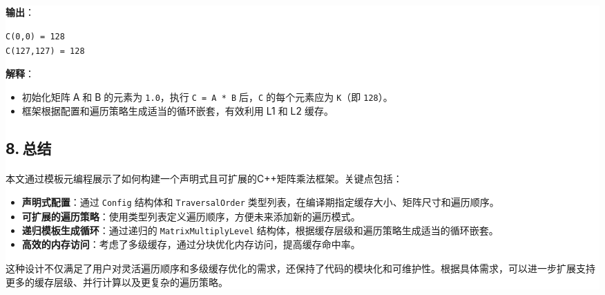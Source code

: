 **输出**：

```
C(0,0) = 128
C(127,127) = 128
```

**解释**：

- 初始化矩阵 A 和 B 的元素为 `1.0`，执行 `C = A * B` 后，`C` 的每个元素应为 `K`（即 `128`）。
- 框架根据配置和遍历策略生成适当的循环嵌套，有效利用 L1 和 L2 缓存。

## 8. 总结

本文通过模板元编程展示了如何构建一个声明式且可扩展的C++矩阵乘法框架。关键点包括：

- **声明式配置**：通过 `Config` 结构体和 `TraversalOrder` 类型列表，在编译期指定缓存大小、矩阵尺寸和遍历顺序。
- **可扩展的遍历策略**：使用类型列表定义遍历顺序，方便未来添加新的遍历模式。
- **递归模板生成循环**：通过递归的 `MatrixMultiplyLevel` 结构体，根据缓存层级和遍历策略生成适当的循环嵌套。
- **高效的内存访问**：考虑了多级缓存，通过分块优化内存访问，提高缓存命中率。

这种设计不仅满足了用户对灵活遍历顺序和多级缓存优化的需求，还保持了代码的模块化和可维护性。根据具体需求，可以进一步扩展支持更多的缓存层级、并行计算以及更复杂的遍历策略。